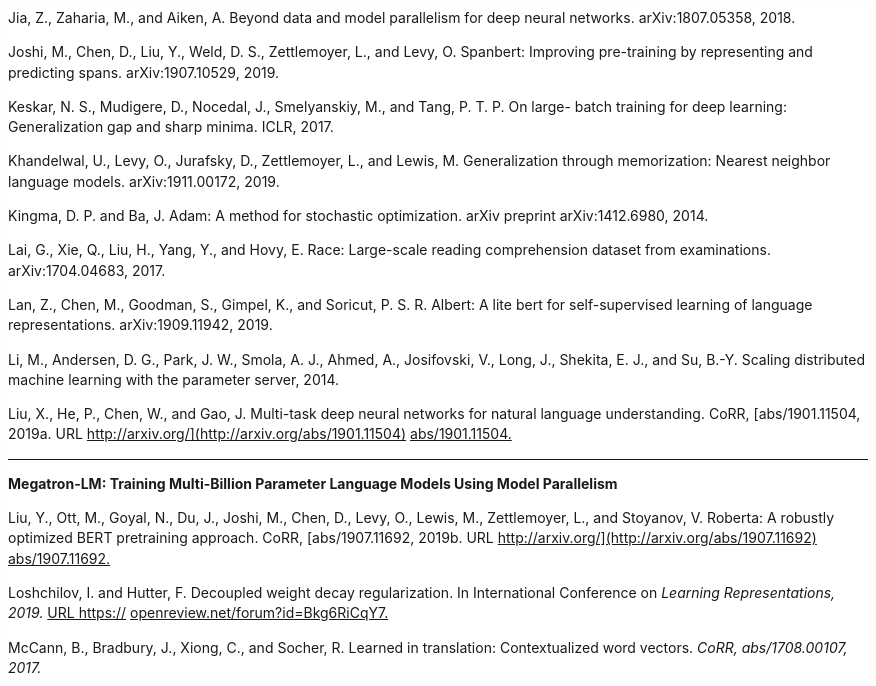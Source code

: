 Jia, Z., Zaharia, M., and Aiken, A. Beyond data and model
parallelism for deep neural networks. arXiv:1807.05358,
2018.

Joshi, M., Chen, D., Liu, Y., Weld, D. S., Zettlemoyer,
L., and Levy, O. Spanbert: Improving pre-training by
representing and predicting spans. arXiv:1907.10529,
2019.

Keskar, N. S., Mudigere, D., Nocedal, J., Smelyanskiy,
M., and Tang, P. T. P. On large- batch training for deep
learning: Generalization gap and sharp minima. ICLR,
2017.

Khandelwal, U., Levy, O., Jurafsky, D., Zettlemoyer, L., and
Lewis, M. Generalization through memorization: Nearest
neighbor language models. arXiv:1911.00172, 2019.

Kingma, D. P. and Ba, J. Adam: A method for stochastic
optimization. arXiv preprint arXiv:1412.6980, 2014.

Lai, G., Xie, Q., Liu, H., Yang, Y., and Hovy, E. Race:
Large-scale reading comprehension dataset from examinations. arXiv:1704.04683, 2017.

Lan, Z., Chen, M., Goodman, S., Gimpel, K., and Soricut, P.
S. R. Albert: A lite bert for self-supervised learning of
language representations. arXiv:1909.11942, 2019.

Li, M., Andersen, D. G., Park, J. W., Smola, A. J., Ahmed,
A., Josifovski, V., Long, J., Shekita, E. J., and Su, B.-Y.
Scaling distributed machine learning with the parameter
server, 2014.

Liu, X., He, P., Chen, W., and Gao, J. Multi-task deep neural networks for natural language understanding. CoRR,
[abs/1901.11504, 2019a. URL http://arxiv.org/](http://arxiv.org/abs/1901.11504)
[abs/1901.11504.](http://arxiv.org/abs/1901.11504)


-----

**Megatron-LM: Training Multi-Billion Parameter Language Models Using Model Parallelism**


Liu, Y., Ott, M., Goyal, N., Du, J., Joshi, M., Chen, D., Levy,
O., Lewis, M., Zettlemoyer, L., and Stoyanov, V. Roberta:
A robustly optimized BERT pretraining approach. CoRR,
[abs/1907.11692, 2019b. URL http://arxiv.org/](http://arxiv.org/abs/1907.11692)
[abs/1907.11692.](http://arxiv.org/abs/1907.11692)

Loshchilov, I. and Hutter, F. Decoupled weight decay regularization. In International Conference on
_Learning Representations, 2019._ [URL https://](https://openreview.net/forum?id=Bkg6RiCqY7)
[openreview.net/forum?id=Bkg6RiCqY7.](https://openreview.net/forum?id=Bkg6RiCqY7)

McCann, B., Bradbury, J., Xiong, C., and Socher, R.
Learned in translation: Contextualized word vectors.
_CoRR, abs/1708.00107, 2017._
